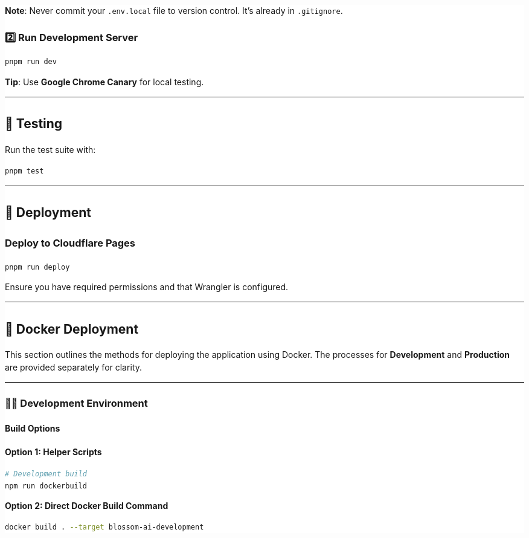 **Note**: Never commit your `.env.local` file to version control. It’s already in `.gitignore`.

### 2️⃣ Run Development Server

```bash
pnpm run dev
```

**Tip**: Use **Google Chrome Canary** for local testing.

---

## 🧪 Testing

Run the test suite with:

```bash
pnpm test
```

---

## 🚀 Deployment

### Deploy to Cloudflare Pages

```bash
pnpm run deploy
```

Ensure you have required permissions and that Wrangler is configured.

---

## 🐳 Docker Deployment

This section outlines the methods for deploying the application using Docker. The processes for **Development** and **Production** are provided separately for clarity.

---

### 🧑‍💻 Development Environment

#### Build Options

**Option 1: Helper Scripts**

```bash
# Development build
npm run dockerbuild
```

**Option 2: Direct Docker Build Command**

```bash
docker build . --target blossom-ai-development
```
